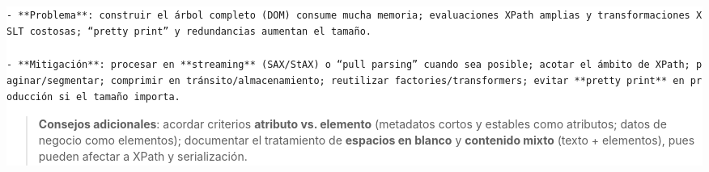     - **Problema**: construir el árbol completo (DOM) consume mucha memoria; evaluaciones XPath amplias y transformaciones XSLT costosas; “pretty print” y redundancias aumentan el tamaño.
        
    - **Mitigación**: procesar en **streaming** (SAX/StAX) o “pull parsing” cuando sea posible; acotar el ámbito de XPath; paginar/segmentar; comprimir en tránsito/almacenamiento; reutilizar factories/transformers; evitar **pretty print** en producción si el tamaño importa.
        

> **Consejos adicionales**: acordar criterios **atributo vs. elemento** (metadatos cortos y estables como atributos; datos de negocio como elementos); documentar el tratamiento de **espacios en blanco** y **contenido mixto** (texto + elementos), pues pueden afectar a XPath y serialización.

